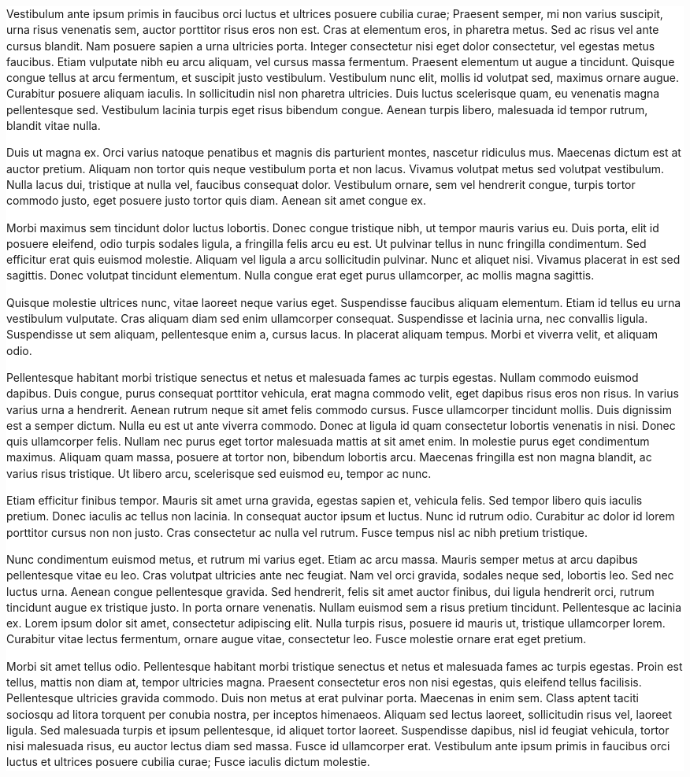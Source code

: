 Vestibulum ante ipsum primis in faucibus orci luctus et ultrices posuere cubilia curae; Praesent semper, mi non varius suscipit, urna risus venenatis sem, auctor porttitor risus eros non est. Cras at elementum eros, in pharetra metus. Sed ac risus vel ante cursus blandit. Nam posuere sapien a urna ultricies porta. Integer consectetur nisi eget dolor consectetur, vel egestas metus faucibus. Etiam vulputate nibh eu arcu aliquam, vel cursus massa fermentum. Praesent elementum ut augue a tincidunt. Quisque congue tellus at arcu fermentum, et suscipit justo vestibulum. Vestibulum nunc elit, mollis id volutpat sed, maximus ornare augue. Curabitur posuere aliquam iaculis. In sollicitudin nisl non pharetra ultricies. Duis luctus scelerisque quam, eu venenatis magna pellentesque sed. Vestibulum lacinia turpis eget risus bibendum congue. Aenean turpis libero, malesuada id tempor rutrum, blandit vitae nulla.

Duis ut magna ex. Orci varius natoque penatibus et magnis dis parturient montes, nascetur ridiculus mus. Maecenas dictum est at auctor pretium. Aliquam non tortor quis neque vestibulum porta et non lacus. Vivamus volutpat metus sed volutpat vestibulum. Nulla lacus dui, tristique at nulla vel, faucibus consequat dolor. Vestibulum ornare, sem vel hendrerit congue, turpis tortor commodo justo, eget posuere justo tortor quis diam. Aenean sit amet congue ex.

Morbi maximus sem tincidunt dolor luctus lobortis. Donec congue tristique nibh, ut tempor mauris varius eu. Duis porta, elit id posuere eleifend, odio turpis sodales ligula, a fringilla felis arcu eu est. Ut pulvinar tellus in nunc fringilla condimentum. Sed efficitur erat quis euismod molestie. Aliquam vel ligula a arcu sollicitudin pulvinar. Nunc et aliquet nisi. Vivamus placerat in est sed sagittis. Donec volutpat tincidunt elementum. Nulla congue erat eget purus ullamcorper, ac mollis magna sagittis.

Quisque molestie ultrices nunc, vitae laoreet neque varius eget. Suspendisse faucibus aliquam elementum. Etiam id tellus eu urna vestibulum vulputate. Cras aliquam diam sed enim ullamcorper consequat. Suspendisse et lacinia urna, nec convallis ligula. Suspendisse ut sem aliquam, pellentesque enim a, cursus lacus. In placerat aliquam tempus. Morbi et viverra velit, et aliquam odio.

Pellentesque habitant morbi tristique senectus et netus et malesuada fames ac turpis egestas. Nullam commodo euismod dapibus. Duis congue, purus consequat porttitor vehicula, erat magna commodo velit, eget dapibus risus eros non risus. In varius varius urna a hendrerit. Aenean rutrum neque sit amet felis commodo cursus. Fusce ullamcorper tincidunt mollis. Duis dignissim est a semper dictum. Nulla eu est ut ante viverra commodo. Donec at ligula id quam consectetur lobortis venenatis in nisi. Donec quis ullamcorper felis. Nullam nec purus eget tortor malesuada mattis at sit amet enim. In molestie purus eget condimentum maximus. Aliquam quam massa, posuere at tortor non, bibendum lobortis arcu. Maecenas fringilla est non magna blandit, ac varius risus tristique. Ut libero arcu, scelerisque sed euismod eu, tempor ac nunc.

Etiam efficitur finibus tempor. Mauris sit amet urna gravida, egestas sapien et, vehicula felis. Sed tempor libero quis iaculis pretium. Donec iaculis ac tellus non lacinia. In consequat auctor ipsum et luctus. Nunc id rutrum odio. Curabitur ac dolor id lorem porttitor cursus non non justo. Cras consectetur ac nulla vel rutrum. Fusce tempus nisl ac nibh pretium tristique.

Nunc condimentum euismod metus, et rutrum mi varius eget. Etiam ac arcu massa. Mauris semper metus at arcu dapibus pellentesque vitae eu leo. Cras volutpat ultricies ante nec feugiat. Nam vel orci gravida, sodales neque sed, lobortis leo. Sed nec luctus urna. Aenean congue pellentesque gravida. Sed hendrerit, felis sit amet auctor finibus, dui ligula hendrerit orci, rutrum tincidunt augue ex tristique justo. In porta ornare venenatis. Nullam euismod sem a risus pretium tincidunt. Pellentesque ac lacinia ex. Lorem ipsum dolor sit amet, consectetur adipiscing elit. Nulla turpis risus, posuere id mauris ut, tristique ullamcorper lorem. Curabitur vitae lectus fermentum, ornare augue vitae, consectetur leo. Fusce molestie ornare erat eget pretium.

Morbi sit amet tellus odio. Pellentesque habitant morbi tristique senectus et netus et malesuada fames ac turpis egestas. Proin est tellus, mattis non diam at, tempor ultricies magna. Praesent consectetur eros non nisi egestas, quis eleifend tellus facilisis. Pellentesque ultricies gravida commodo. Duis non metus at erat pulvinar porta. Maecenas in enim sem. Class aptent taciti sociosqu ad litora torquent per conubia nostra, per inceptos himenaeos. Aliquam sed lectus laoreet, sollicitudin risus vel, laoreet ligula. Sed malesuada turpis et ipsum pellentesque, id aliquet tortor laoreet. Suspendisse dapibus, nisl id feugiat vehicula, tortor nisi malesuada risus, eu auctor lectus diam sed massa. Fusce id ullamcorper erat. Vestibulum ante ipsum primis in faucibus orci luctus et ultrices posuere cubilia curae; Fusce iaculis dictum molestie.
